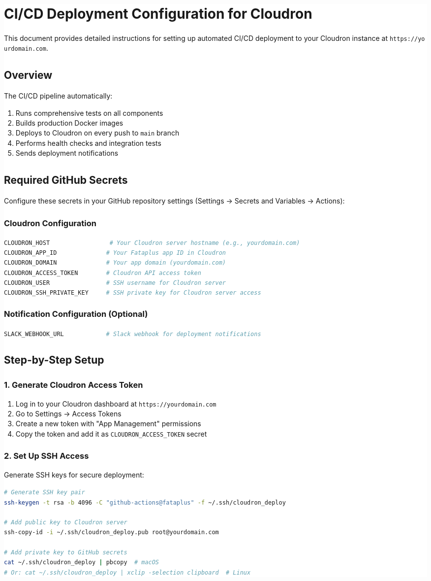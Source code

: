 # CI/CD Deployment Configuration for Cloudron

This document provides detailed instructions for setting up automated CI/CD deployment to your Cloudron instance at `https://yourdomain.com`.

## Overview

The CI/CD pipeline automatically:
1. Runs comprehensive tests on all components
2. Builds production Docker images
3. Deploys to Cloudron on every push to `main` branch
4. Performs health checks and integration tests
5. Sends deployment notifications

## Required GitHub Secrets

Configure these secrets in your GitHub repository settings (Settings → Secrets and Variables → Actions):

### Cloudron Configuration
```bash
CLOUDRON_HOST                 # Your Cloudron server hostname (e.g., yourdomain.com)
CLOUDRON_APP_ID              # Your Fataplus app ID in Cloudron
CLOUDRON_DOMAIN              # Your app domain (yourdomain.com)
CLOUDRON_ACCESS_TOKEN        # Cloudron API access token
CLOUDRON_USER                # SSH username for Cloudron server
CLOUDRON_SSH_PRIVATE_KEY     # SSH private key for Cloudron server access
```

### Notification Configuration (Optional)
```bash
SLACK_WEBHOOK_URL            # Slack webhook for deployment notifications
```

## Step-by-Step Setup

### 1. Generate Cloudron Access Token

1. Log in to your Cloudron dashboard at `https://yourdomain.com`
2. Go to Settings → Access Tokens
3. Create a new token with "App Management" permissions
4. Copy the token and add it as `CLOUDRON_ACCESS_TOKEN` secret

### 2. Set Up SSH Access

Generate SSH keys for secure deployment:

```bash
# Generate SSH key pair
ssh-keygen -t rsa -b 4096 -C "github-actions@fataplus" -f ~/.ssh/cloudron_deploy

# Add public key to Cloudron server
ssh-copy-id -i ~/.ssh/cloudron_deploy.pub root@yourdomain.com

# Add private key to GitHub secrets
cat ~/.ssh/cloudron_deploy | pbcopy  # macOS
# Or: cat ~/.ssh/cloudron_deploy | xclip -selection clipboard  # Linux
```
